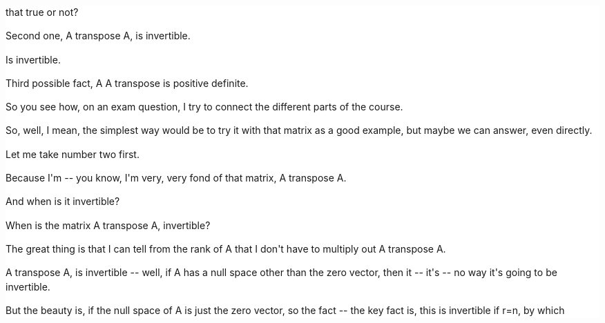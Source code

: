   <span m="477780">that</span> <span m="478080">true</span> <span m="478320">or</span>
  <span m="478480">not?</span></p><p><span m="479820">Second</span> <span m="480300">one,</span>
  <span m="481350">A</span> <span m="482130">transpose</span> <span m="482850">A,</span>
  <span m="482990">is</span> <span m="483150">invertible.</span></p><p><span m="485230">Is</span>
  <span m="485840">invertible.</span></p><p><span m="489810">Third</span> <span m="490700">possible</span>
  <span m="491320">fact,</span> <span m="492040">A</span> <span m="492530">A</span>
  <span m="492740">transpose</span> <span m="494190">is</span> <span m="495530">positive</span>
  <span m="496880">definite.</span></p><p><span m="502070">So</span> <span m="502240">you</span>
  <span m="502410">see</span> <span m="502620">how,</span> <span m="502880">on</span>
  <span m="503100">an</span> <span m="503230">exam</span> <span m="503630">question,</span>
  <span m="504090">I</span> <span m="504190">try</span> <span m="504460">to</span>
  <span m="504630">connect</span> <span m="505440">the</span> <span m="506310">different</span>
  <span m="506720">parts</span> <span m="507070">of</span> <span m="507170">the</span>
  <span m="507280">course.</span></p><p><span m="508490">So,</span> <span m="509230">well,</span>
  <span m="511100">I</span> <span m="512390">mean,</span> <span m="512570">the</span>
  <span m="512679">simplest</span> <span m="513140">way</span> <span m="513360">would</span>
  <span m="513520">be</span> <span m="513669">to</span> <span m="513809">try</span>
  <span m="514110">it</span> <span m="514230">with</span> <span m="514350">that</span>
  <span m="514580">matrix</span> <span m="515380">as</span> <span m="515850">a</span>
  <span m="516659">good</span> <span m="516900">example,</span> <span m="518260">but</span>
  <span m="519309">maybe</span> <span m="520309">we</span> <span m="520640">can</span>
  <span m="520909">answer,</span> <span m="522169">even</span> <span m="522880">directly.</span></p><p><span
  m="523730">Let</span> <span m="524080">me</span> <span m="524200">take</span> <span
  m="524450">number</span> <span m="524740">two</span> <span m="525070">first.</span></p><p><span
  m="527100">Because</span> <span m="527300">I'm</span> <span m="527670">--</span>
  <span m="529250">you</span> <span m="529380">know,</span> <span m="529520">I'm</span>
  <span m="529750">very,</span> <span m="530180">very</span> <span m="530550">fond</span>
  <span m="531040">of</span> <span m="531110">that</span> <span m="531390">matrix,</span>
  <span m="531910">A</span> <span m="532070">transpose</span> <span m="532730">A.</span></p><p><span
  m="535460">And</span> <span m="537180">when</span> <span m="538430">is</span> <span
  m="538570">it</span> <span m="538700">invertible?</span></p><p><span m="541170">When</span>
  <span m="541380">is</span> <span m="541530">the</span> <span m="541640">matrix</span>
  <span m="542110">A</span> <span m="542290">transpose</span> <span m="542890">A,</span>
  <span m="543060">invertible?</span></p><p><span m="548130">The</span> <span m="548590">great</span>
  <span m="548970">thing</span> <span m="549240">is</span> <span m="549590">that</span>
  <span m="549760">I</span> <span m="549880">can</span> <span m="550090">tell</span>
  <span m="550660">from</span> <span m="551030">the</span> <span m="551290">rank</span>
  <span m="551640">of</span> <span m="551770">A</span> <span m="552500">that</span>
  <span m="552790">I</span> <span m="552870">don't</span> <span m="553130">have</span>
  <span m="553340">to</span> <span m="553470">multiply</span> <span m="554030">out</span>
  <span m="554300">A</span> <span m="554460">transpose</span> <span m="555140">A.</span></p><p><span
  m="555790">A</span> <span m="556030">transpose</span> <span m="556740">A,</span>
  <span m="557230">is</span> <span m="557430">invertible</span> <span m="558470">--</span>
  <span m="558990">well,</span> <span m="559940">if</span> <span m="560600">A</span>
  <span m="560820">has</span> <span m="561060">a</span> <span m="561160">null</span>
  <span m="561410">space</span> <span m="562520">other</span> <span m="563220">than</span>
  <span m="563390">the</span> <span m="563490">zero</span> <span m="563800">vector,</span>
  <span m="564550">then</span> <span m="564810">it</span> <span m="564920">--</span>
  <span m="565110">it's</span> <span m="565360">--</span> <span m="565380">no</span>
  <span m="565540">way</span> <span m="565730">it's</span> <span m="565920">going</span>
  <span m="566080">to</span> <span m="566130">be</span> <span m="566310">invertible.</span></p><p><span
  m="567410">But</span> <span m="567830">the</span> <span m="567930">beauty</span>
  <span m="568340">is,</span> <span m="569110">if</span> <span m="569580">the</span>
  <span m="569750">null</span> <span m="569990">space</span> <span m="570330">of</span>
  <span m="570470">A</span> <span m="570610">is</span> <span m="570800">just</span>
  <span m="571020">the</span> <span m="571110">zero</span> <span m="571440">vector,</span>
  <span m="572380">so</span> <span m="572770">the</span> <span m="572900">fact</span>
  <span m="573150">--</span> <span m="573180">the</span> <span m="573710">key</span>
  <span m="573920">fact</span> <span m="574290">is,</span> <span m="574480">this</span>
  <span m="574690">is</span> <span m="574810">invertible</span> <span m="575560">if</span>
  <span m="576280">r=n,</span> <span m="577660">by</span> <span m="578820">which</span>